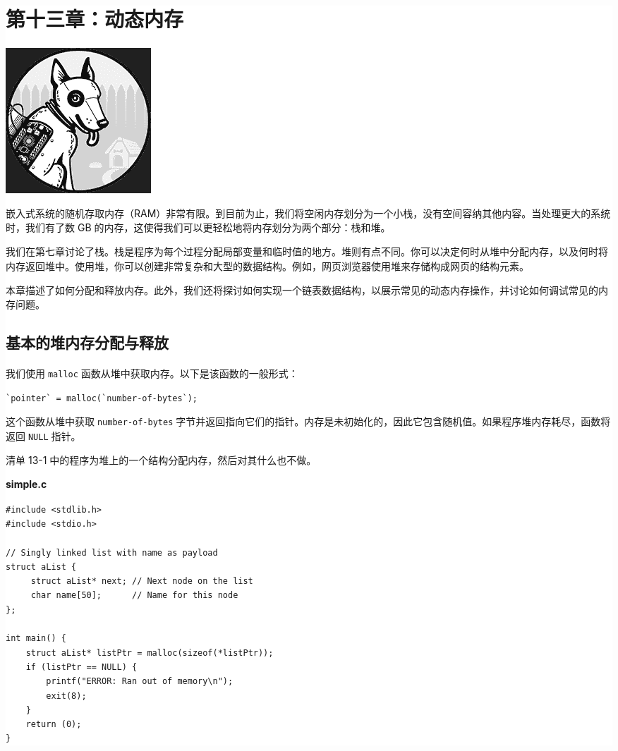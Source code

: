 # 第十三章：动态内存

![](img/chapterart.png)

嵌入式系统的随机存取内存（RAM）非常有限。到目前为止，我们将空闲内存划分为一个小栈，没有空间容纳其他内容。当处理更大的系统时，我们有了数 GB 的内存，这使得我们可以更轻松地将内存划分为两个部分：栈和堆。

我们在第七章讨论了栈。栈是程序为每个过程分配局部变量和临时值的地方。堆则有点不同。你可以决定何时从堆中分配内存，以及何时将内存返回堆中。使用堆，你可以创建非常复杂和大型的数据结构。例如，网页浏览器使用堆来存储构成网页的结构元素。

本章描述了如何分配和释放内存。此外，我们还将探讨如何实现一个链表数据结构，以展示常见的动态内存操作，并讨论如何调试常见的内存问题。

## 基本的堆内存分配与释放

我们使用 `malloc` 函数从堆中获取内存。以下是该函数的一般形式：

```
`pointer` = malloc(`number-of-bytes`);
```

这个函数从堆中获取 `number-of-bytes` 字节并返回指向它们的指针。内存是未初始化的，因此它包含随机值。如果程序堆内存耗尽，函数将返回 `NULL` 指针。

清单 13-1 中的程序为堆上的一个结构分配内存，然后对其什么也不做。

**simple.c**

```
#include <stdlib.h>
#include <stdio.h>

// Singly linked list with name as payload
struct aList {
     struct aList* next; // Next node on the list
     char name[50];      // Name for this node
};

int main() {
    struct aList* listPtr = malloc(sizeof(*listPtr));
    if (listPtr == NULL) {
        printf("ERROR: Ran out of memory\n");
        exit(8);
    }
    return (0);
}
```
